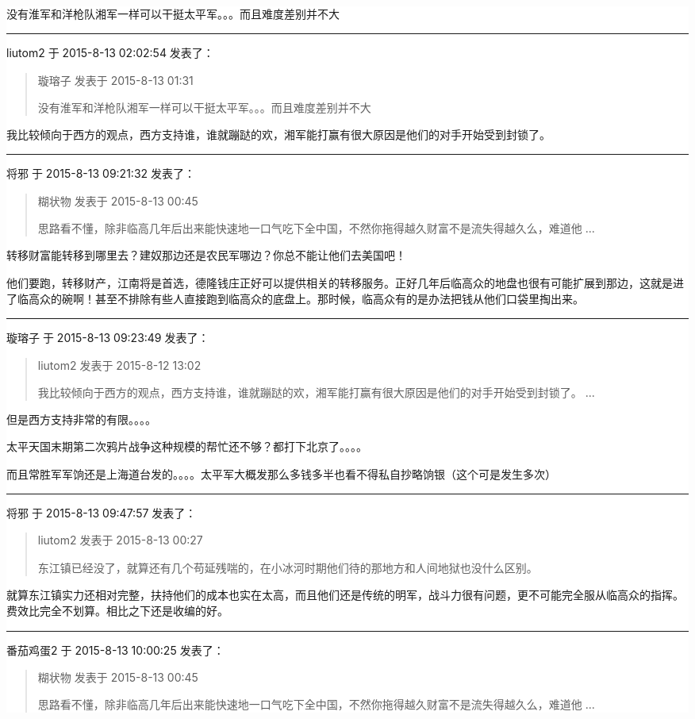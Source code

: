 

没有淮军和洋枪队湘军一样可以干挺太平军。。。而且难度差别并不大

---------

liutom2 于 2015-8-13 02:02:54 发表了：

> 璇瑢子 发表于 2015-8-13 01:31
> 
> 没有淮军和洋枪队湘军一样可以干挺太平军。。。而且难度差别并不大



我比较倾向于西方的观点，西方支持谁，谁就蹦跶的欢，湘军能打赢有很大原因是他们的对手开始受到封锁了。

---------

将邪 于 2015-8-13 09:21:32 发表了：

> 糊状物 发表于 2015-8-13 00:45
> 
> 思路看不懂，除非临高几年后出来能快速地一口气吃下全中国，不然你拖得越久财富不是流失得越久么，难道他 ...



转移财富能转移到哪里去？建奴那边还是农民军哪边？你总不能让他们去美国吧！

他们要跑，转移财产，江南将是首选，德隆钱庄正好可以提供相关的转移服务。正好几年后临高众的地盘也很有可能扩展到那边，这就是进了临高众的碗啊！甚至不排除有些人直接跑到临高众的底盘上。那时候，临高众有的是办法把钱从他们口袋里掏出来。

---------

璇瑢子 于 2015-8-13 09:23:49 发表了：

> liutom2 发表于 2015-8-12 13:02
> 
> 我比较倾向于西方的观点，西方支持谁，谁就蹦跶的欢，湘军能打赢有很大原因是他们的对手开始受到封锁了。 ...



但是西方支持非常的有限。。。。

太平天国末期第二次鸦片战争这种规模的帮忙还不够？都打下北京了。。。。

而且常胜军军饷还是上海道台发的。。。。太平军大概发那么多钱多半也看不得私自抄略饷银（这个可是发生多次）

---------

将邪 于 2015-8-13 09:47:57 发表了：

> liutom2 发表于 2015-8-13 00:27
> 
> 东江镇已经没了，就算还有几个苟延残喘的，在小冰河时期他们待的那地方和人间地狱也没什么区别。



就算东江镇实力还相对完整，扶持他们的成本也实在太高，而且他们还是传统的明军，战斗力很有问题，更不可能完全服从临高众的指挥。费效比完全不划算。相比之下还是收编的好。

---------

番茄鸡蛋2 于 2015-8-13 10:00:25 发表了：

> 糊状物 发表于 2015-8-13 00:45
> 
> 思路看不懂，除非临高几年后出来能快速地一口气吃下全中国，不然你拖得越久财富不是流失得越久么，难道他 ...
